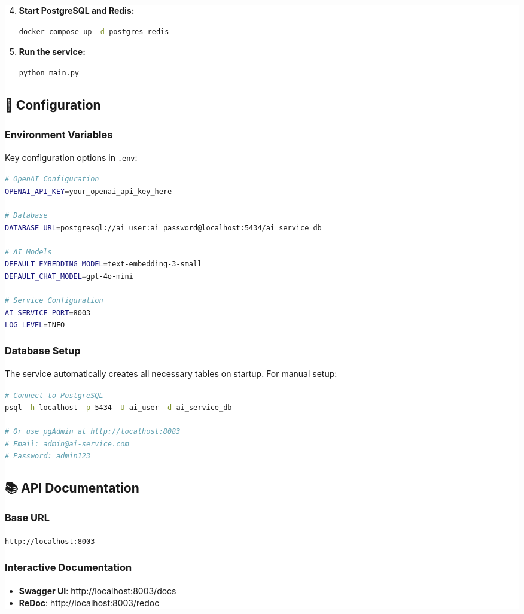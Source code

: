 4. **Start PostgreSQL and Redis:**
   ```bash
   docker-compose up -d postgres redis
   ```

5. **Run the service:**
   ```bash
   python main.py
   ```

## 🔧 Configuration

### Environment Variables

Key configuration options in `.env`:

```bash
# OpenAI Configuration
OPENAI_API_KEY=your_openai_api_key_here

# Database
DATABASE_URL=postgresql://ai_user:ai_password@localhost:5434/ai_service_db

# AI Models
DEFAULT_EMBEDDING_MODEL=text-embedding-3-small
DEFAULT_CHAT_MODEL=gpt-4o-mini

# Service Configuration
AI_SERVICE_PORT=8003
LOG_LEVEL=INFO
```

### Database Setup

The service automatically creates all necessary tables on startup. For manual setup:

```bash
# Connect to PostgreSQL
psql -h localhost -p 5434 -U ai_user -d ai_service_db

# Or use pgAdmin at http://localhost:8083
# Email: admin@ai-service.com
# Password: admin123
```

## 📚 API Documentation

### Base URL
```
http://localhost:8003
```

### Interactive Documentation
- **Swagger UI**: http://localhost:8003/docs
- **ReDoc**: http://localhost:8003/redoc
